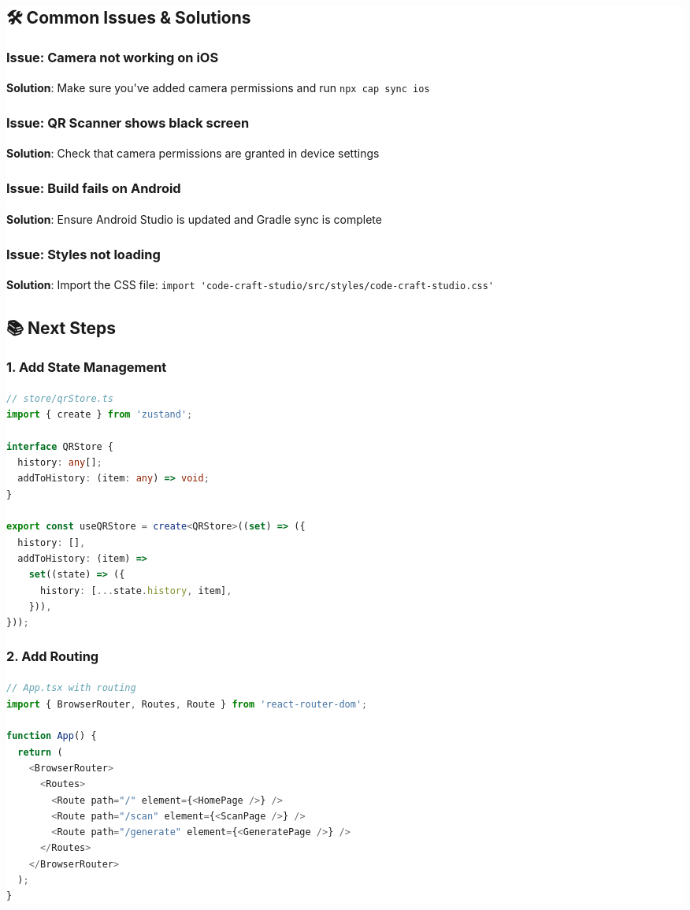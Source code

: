 ## 🛠 Common Issues & Solutions

### Issue: Camera not working on iOS

**Solution**: Make sure you've added camera permissions and run `npx cap sync ios`

### Issue: QR Scanner shows black screen

**Solution**: Check that camera permissions are granted in device settings

### Issue: Build fails on Android

**Solution**: Ensure Android Studio is updated and Gradle sync is complete

### Issue: Styles not loading

**Solution**: Import the CSS file: `import 'code-craft-studio/src/styles/code-craft-studio.css'`

## 📚 Next Steps

### 1. Add State Management

```typescript
// store/qrStore.ts
import { create } from 'zustand';

interface QRStore {
  history: any[];
  addToHistory: (item: any) => void;
}

export const useQRStore = create<QRStore>((set) => ({
  history: [],
  addToHistory: (item) =>
    set((state) => ({
      history: [...state.history, item],
    })),
}));
```

### 2. Add Routing

```typescript
// App.tsx with routing
import { BrowserRouter, Routes, Route } from 'react-router-dom';

function App() {
  return (
    <BrowserRouter>
      <Routes>
        <Route path="/" element={<HomePage />} />
        <Route path="/scan" element={<ScanPage />} />
        <Route path="/generate" element={<GeneratePage />} />
      </Routes>
    </BrowserRouter>
  );
}
```
